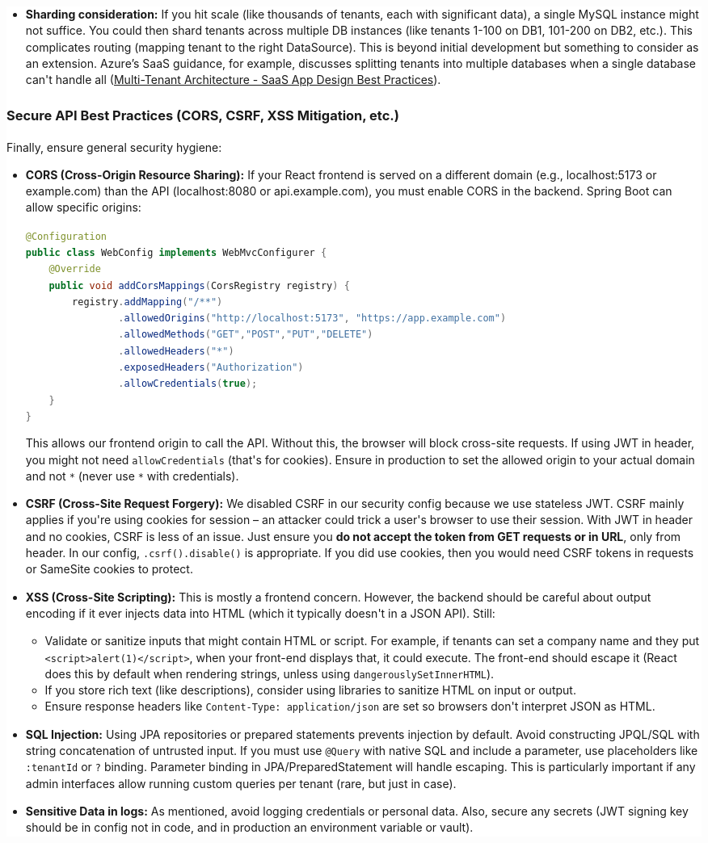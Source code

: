 - **Sharding consideration:** If you hit scale (like thousands of tenants, each with significant data), a single MySQL instance might not suffice. You could then shard tenants across multiple DB instances (like tenants 1-100 on DB1, 101-200 on DB2, etc.). This complicates routing (mapping tenant to the right DataSource). This is beyond initial development but something to consider as an extension. Azure’s SaaS guidance, for example, discusses splitting tenants into multiple databases when a single database can't handle all ([Multi-Tenant Architecture - SaaS App Design Best Practices](https://relevant.software/blog/multi-tenant-architecture/#:~:text=streamline%20resource%20management.%20,or%20recombined%20just%20as)).

### Secure API Best Practices (CORS, CSRF, XSS Mitigation, etc.)

Finally, ensure general security hygiene:

- **CORS (Cross-Origin Resource Sharing):** If your React frontend is served on a different domain (e.g., localhost:5173 or example.com) than the API (localhost:8080 or api.example.com), you must enable CORS in the backend. Spring Boot can allow specific origins:

  ```java
  @Configuration
  public class WebConfig implements WebMvcConfigurer {
      @Override
      public void addCorsMappings(CorsRegistry registry) {
          registry.addMapping("/**")
                  .allowedOrigins("http://localhost:5173", "https://app.example.com")
                  .allowedMethods("GET","POST","PUT","DELETE")
                  .allowedHeaders("*")
                  .exposedHeaders("Authorization")
                  .allowCredentials(true);
      }
  }
  ```

  This allows our frontend origin to call the API. Without this, the browser will block cross-site requests. If using JWT in header, you might not need `allowCredentials` (that's for cookies).
  Ensure in production to set the allowed origin to your actual domain and not `*` (never use `*` with credentials).

- **CSRF (Cross-Site Request Forgery):** We disabled CSRF in our security config because we use stateless JWT. CSRF mainly applies if you're using cookies for session – an attacker could trick a user's browser to use their session. With JWT in header and no cookies, CSRF is less of an issue. Just ensure you **do not accept the token from GET requests or in URL**, only from header. In our config, `.csrf().disable()` is appropriate. If you did use cookies, then you would need CSRF tokens in requests or SameSite cookies to protect.
- **XSS (Cross-Site Scripting):** This is mostly a frontend concern. However, the backend should be careful about output encoding if it ever injects data into HTML (which it typically doesn't in a JSON API). Still:
  - Validate or sanitize inputs that might contain HTML or script. For example, if tenants can set a company name and they put `<script>alert(1)</script>`, when your front-end displays that, it could execute. The front-end should escape it (React does this by default when rendering strings, unless using `dangerouslySetInnerHTML`).
  - If you store rich text (like descriptions), consider using libraries to sanitize HTML on input or output.
  - Ensure response headers like `Content-Type: application/json` are set so browsers don't interpret JSON as HTML.
- **SQL Injection:** Using JPA repositories or prepared statements prevents injection by default. Avoid constructing JPQL/SQL with string concatenation of untrusted input. If you must use `@Query` with native SQL and include a parameter, use placeholders like `:tenantId` or `?` binding. Parameter binding in JPA/PreparedStatement will handle escaping. This is particularly important if any admin interfaces allow running custom queries per tenant (rare, but just in case).
- **Sensitive Data in logs:** As mentioned, avoid logging credentials or personal data. Also, secure any secrets (JWT signing key should be in config not in code, and in production an environment variable or vault).
